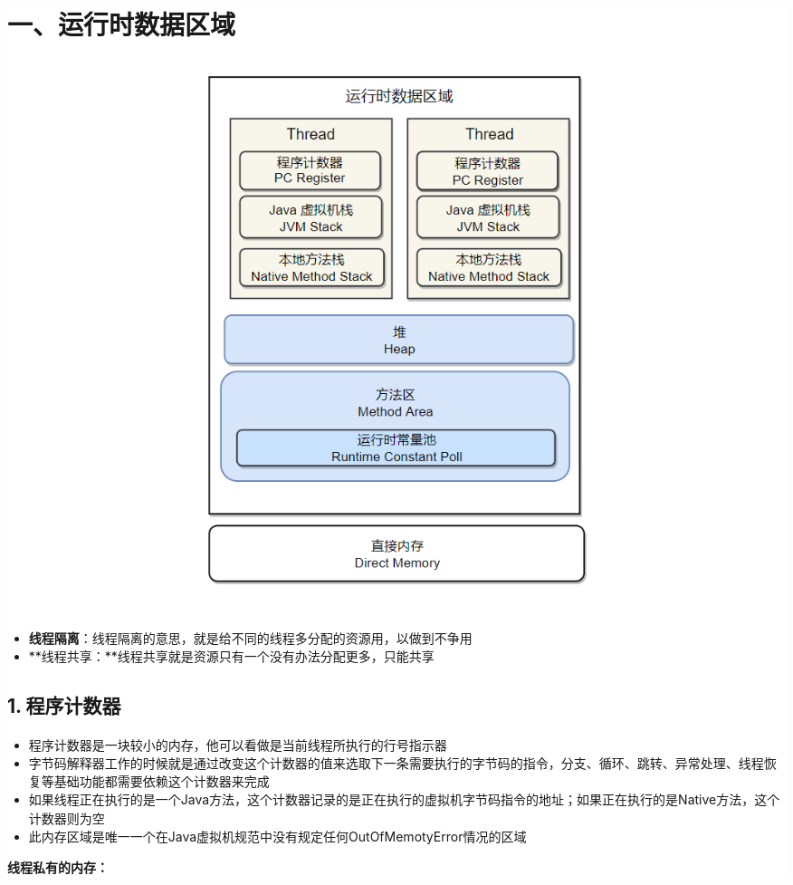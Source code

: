 # 一、运行时数据区域

<div align="center"> <img src="../pics//c9ad2bf4-5580-4018-bce4-1b9a71804d9c.png" width="450"/> </div><br>

-  **线程隔离**：线程隔离的意思，就是给不同的线程多分配的资源用，以做到不争用
-  **线程共享：**线程共享就是资源只有一个没有办法分配更多，只能共享

## 1. 程序计数器

- 程序计数器是一块较小的内存，他可以看做是当前线程所执行的行号指示器
- 字节码解释器工作的时候就是通过改变这个计数器的值来选取下一条需要执行的字节码的指令，分支、循环、跳转、异常处理、线程恢复等基础功能都需要依赖这个计数器来完成
- 如果线程正在执行的是一个Java方法，这个计数器记录的是正在执行的虚拟机字节码指令的地址；如果正在执行的是Native方法，这个计数器则为空
- 此内存区域是唯一一个在Java虚拟机规范中没有规定任何OutOfMemotyError情况的区域

**线程私有的内存：**
